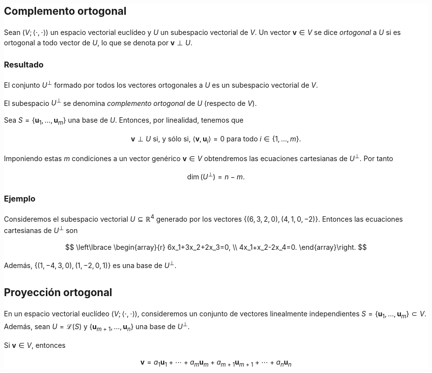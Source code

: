 ## Complemento ortogonal 

Sean $(V;\langle \cdot, \cdot \rangle)$ un espacio vectorial euclídeo y $U$ un subespacio vectorial de $V$. Un vector $\mathbf{v}\in V$ se dice *ortogonal* a $U$ si es ortogonal a todo vector de $U$, lo que se denota por $\mathbf{v}\perp U$.

### Resultado

El conjunto $U^\perp$ formado por todos los vectores ortogonales a $U$ es un subespacio vectorial de $V$.

El subespacio $U^\perp$ se denomina *complemento ortogonal* de $U$ (respecto de $V$).


Sea $S=\lbrace\mathbf{u}_1,\ldots,\mathbf{u}_m\rbrace$ una base de $U$. Entonces, por linealidad,
tenemos que

$$
\mathbf{v}\perp U \text{ si, y sólo si, } \langle \mathbf{v}, \mathbf{u}_i \rangle=0 \text{ para todo } i\in\lbrace 1,\ldots,m\rbrace.
$$

Imponiendo estas $m$ condiciones a un vector genérico $\mathbf{v}\in V$ obtendremos las ecuaciones cartesianas de $U^\perp$. Por tanto 

$$
\dim(U^\perp)=n-m.
$$

### Ejemplo

Consideremos el subespacio vectorial $U \subseteq \mathbb{R}^4$ generado por los vectores $\left\lbrace (6,3,2,0),(4,1,0,-2) \right\rbrace$. Entonces las ecuaciones cartesianas de $U^\perp$ son

$$
\left\lbrace
\begin{array}{r} 
6x_1+3x_2+2x_3=0, \\ 
4x_1+x_2-2x_4=0. 
\end{array}\right.
$$

Además, $\left\lbrace (1,-4,3,0),(1,-2,0,1) \right\rbrace$ es una base de $U^\perp$.

## Proyección ortogonal

En un espacio vectorial euclídeo $(V;\langle \cdot, \cdot \rangle)$, consideremos un conjunto de vectores linealmente independientes  $S=\lbrace\mathbf{u} _1,\ldots,\mathbf{u} _m \rbrace \subset V$. Además, sean $U=\mathcal{L}(S)$ y $\lbrace\mathbf{u} _{m+1},\ldots,\mathbf{u} _n \rbrace$ una base de $U^\perp$.

Si $\mathbf{v}\in V$, entonces

$$
\mathbf{v}=a_1 \mathbf{u}_1+\cdots+a_m \mathbf{u}_m+ a_{m+1}\mathbf{u}_{m+1}+\cdots+a_n \mathbf{u}_n 
$$
